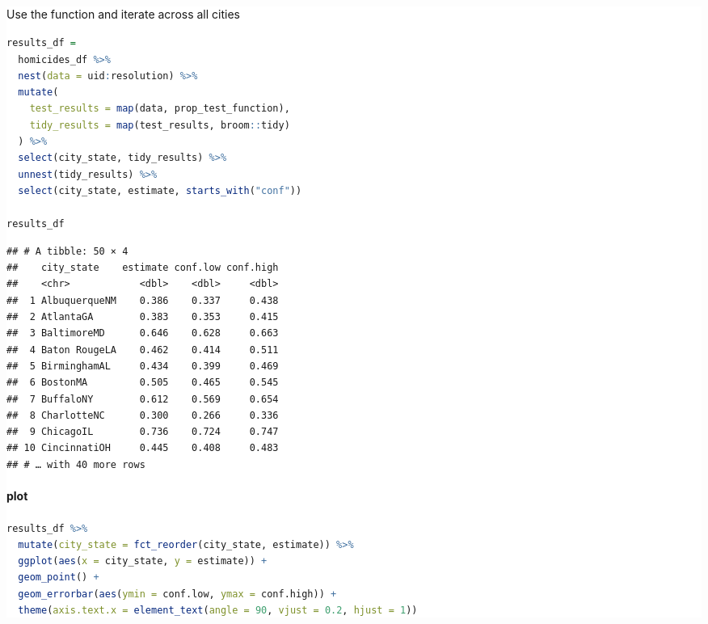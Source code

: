 Use the function and iterate across all cities

``` r
results_df = 
  homicides_df %>% 
  nest(data = uid:resolution) %>% 
  mutate(
    test_results = map(data, prop_test_function),
    tidy_results = map(test_results, broom::tidy)
  ) %>% 
  select(city_state, tidy_results) %>% 
  unnest(tidy_results) %>% 
  select(city_state, estimate, starts_with("conf"))

results_df
```

    ## # A tibble: 50 × 4
    ##    city_state    estimate conf.low conf.high
    ##    <chr>            <dbl>    <dbl>     <dbl>
    ##  1 AlbuquerqueNM    0.386    0.337     0.438
    ##  2 AtlantaGA        0.383    0.353     0.415
    ##  3 BaltimoreMD      0.646    0.628     0.663
    ##  4 Baton RougeLA    0.462    0.414     0.511
    ##  5 BirminghamAL     0.434    0.399     0.469
    ##  6 BostonMA         0.505    0.465     0.545
    ##  7 BuffaloNY        0.612    0.569     0.654
    ##  8 CharlotteNC      0.300    0.266     0.336
    ##  9 ChicagoIL        0.736    0.724     0.747
    ## 10 CincinnatiOH     0.445    0.408     0.483
    ## # … with 40 more rows

#### plot

``` r
results_df %>% 
  mutate(city_state = fct_reorder(city_state, estimate)) %>% 
  ggplot(aes(x = city_state, y = estimate)) +
  geom_point() +
  geom_errorbar(aes(ymin = conf.low, ymax = conf.high)) + 
  theme(axis.text.x = element_text(angle = 90, vjust = 0.2, hjust = 1))
```
